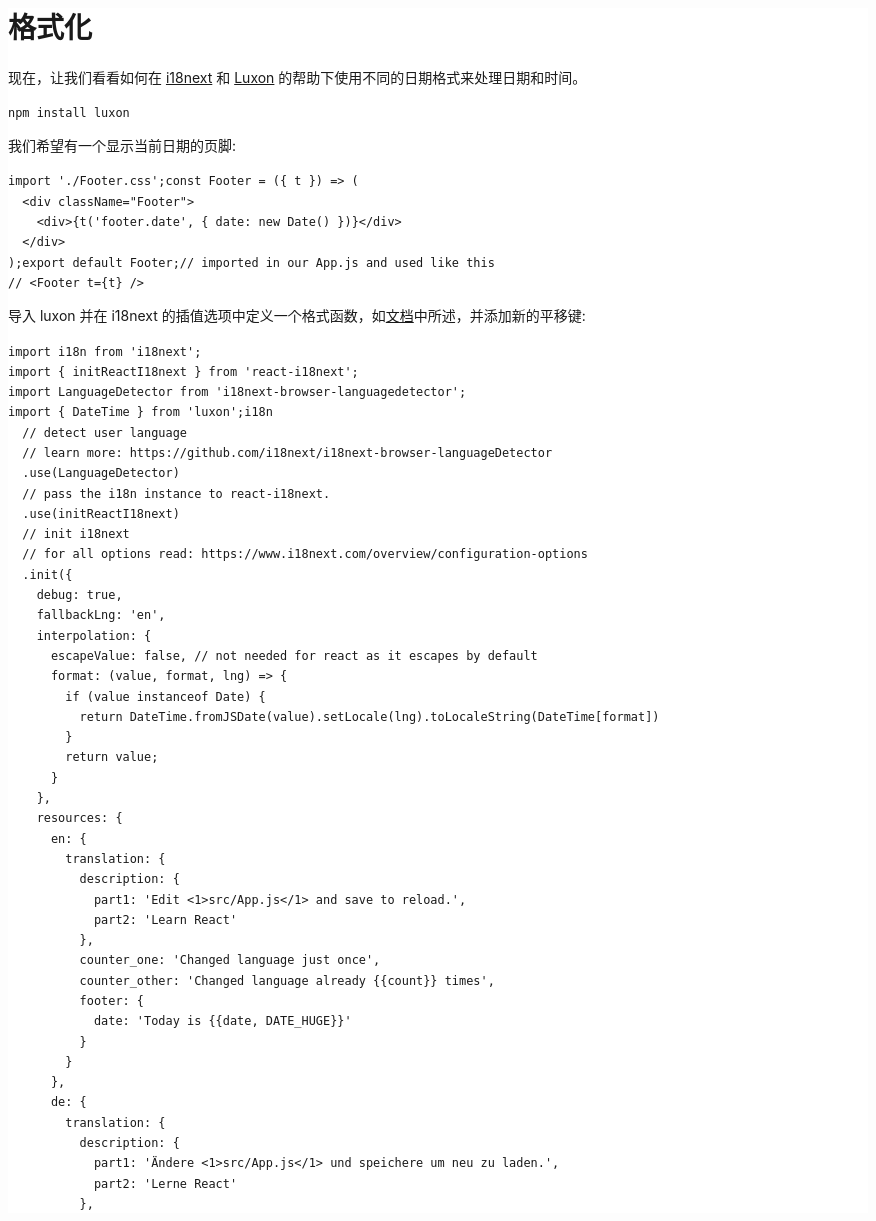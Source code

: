 # 格式化

现在，让我们看看如何在 [i18next](https://www.i18next.com/) 和 [Luxon](https://moment.github.io/luxon) 的帮助下使用不同的日期格式来处理日期和时间。

`npm install luxon`

我们希望有一个显示当前日期的页脚:

```
import './Footer.css';const Footer = ({ t }) => (
  <div className="Footer">
    <div>{t('footer.date', { date: new Date() })}</div>
  </div>
);export default Footer;// imported in our App.js and used like this
// <Footer t={t} />
```

导入 luxon 并在 i18next 的插值选项中定义一个格式函数，如[文档](https://www.i18next.com/translation-function/formatting)中所述，并添加新的平移键:

```
import i18n from 'i18next';
import { initReactI18next } from 'react-i18next';
import LanguageDetector from 'i18next-browser-languagedetector';
import { DateTime } from 'luxon';i18n
  // detect user language
  // learn more: https://github.com/i18next/i18next-browser-languageDetector
  .use(LanguageDetector)
  // pass the i18n instance to react-i18next.
  .use(initReactI18next)
  // init i18next
  // for all options read: https://www.i18next.com/overview/configuration-options
  .init({
    debug: true,
    fallbackLng: 'en',
    interpolation: {
      escapeValue: false, // not needed for react as it escapes by default
      format: (value, format, lng) => {
        if (value instanceof Date) {
          return DateTime.fromJSDate(value).setLocale(lng).toLocaleString(DateTime[format])
        }
        return value;
      }
    },
    resources: {
      en: {
        translation: {
          description: {
            part1: 'Edit <1>src/App.js</1> and save to reload.',
            part2: 'Learn React'
          },
          counter_one: 'Changed language just once',
          counter_other: 'Changed language already {{count}} times',
          footer: {
            date: 'Today is {{date, DATE_HUGE}}'
          }
        }
      },
      de: {
        translation: {
          description: {
            part1: 'Ändere <1>src/App.js</1> und speichere um neu zu laden.',
            part2: 'Lerne React'
          },
```